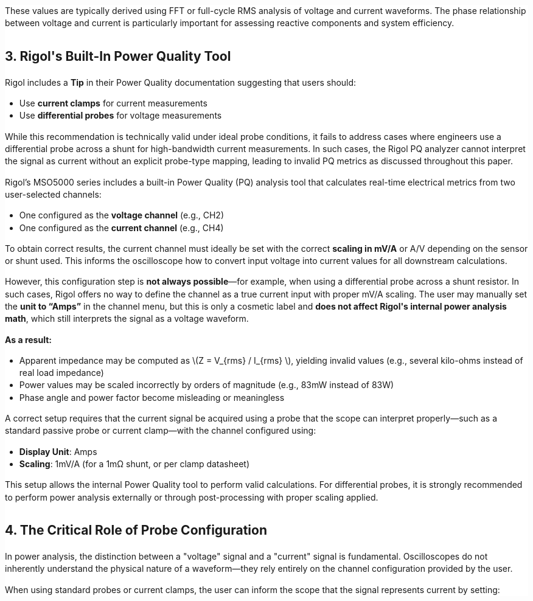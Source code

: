 These values are typically derived using FFT or full-cycle RMS analysis of voltage and current waveforms. The phase relationship between voltage and current is particularly important for assessing reactive components and system efficiency.

## 3. Rigol's Built-In Power Quality Tool

Rigol includes a **Tip** in their Power Quality documentation suggesting that users should:

* Use **current clamps** for current measurements
* Use **differential probes** for voltage measurements

While this recommendation is technically valid under ideal probe conditions, it fails to address cases where engineers use a differential probe across a shunt for high-bandwidth current measurements. In such cases, the Rigol PQ analyzer cannot interpret the signal as current without an explicit probe-type mapping, leading to invalid PQ metrics as discussed throughout this paper.

Rigol’s MSO5000 series includes a built-in Power Quality (PQ) analysis tool that calculates real-time electrical metrics from two user-selected channels:

* One configured as the **voltage channel** (e.g., CH2)
* One configured as the **current channel** (e.g., CH4)

To obtain correct results, the current channel must ideally be set with the correct **scaling in mV/A** or A/V depending on the sensor or shunt used. This informs the oscilloscope how to convert input voltage into current values for all downstream calculations.

However, this configuration step is **not always possible**—for example, when using a differential probe across a shunt resistor. In such cases, Rigol offers no way to define the channel as a true current input with proper mV/A scaling. The user may manually set the **unit to “Amps”** in the channel menu, but this is only a cosmetic label and **does not affect Rigol's internal power analysis math**, which still interprets the signal as a voltage waveform.

**As a result:**

* Apparent impedance may be computed as <span>\\(Z = V_{rms} / I_{rms} \\)</span>, yielding invalid values (e.g., several kilo-ohms instead of real load impedance)
* Power values may be scaled incorrectly by orders of magnitude (e.g., 83mW instead of 83W)
* Phase angle and power factor become misleading or meaningless

A correct setup requires that the current signal be acquired using a probe that the scope can interpret properly—such as a standard passive probe or current clamp—with the channel configured using:

* **Display Unit**: Amps
* **Scaling**: 1mV/A (for a 1mΩ shunt, or per clamp datasheet)

This setup allows the internal Power Quality tool to perform valid calculations. For differential probes, it is strongly recommended to perform power analysis externally or through post-processing with proper scaling applied.

## 4. The Critical Role of Probe Configuration

In power analysis, the distinction between a "voltage" signal and a "current" signal is fundamental. Oscilloscopes do not inherently understand the physical nature of a waveform—they rely entirely on the channel configuration provided by the user.

When using standard probes or current clamps, the user can inform the scope that the signal represents current by setting:
